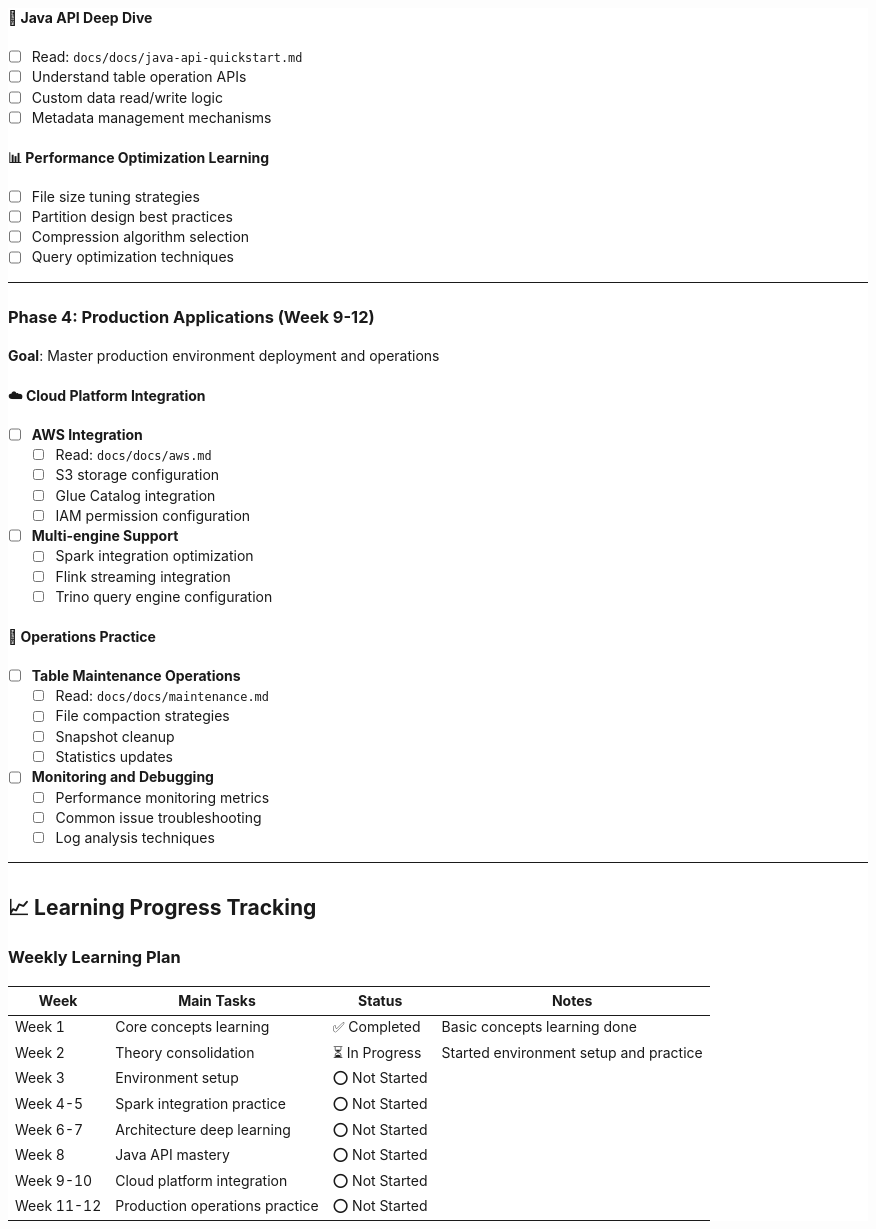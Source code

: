 #### 🔧 Java API Deep Dive
- [ ] Read: `docs/docs/java-api-quickstart.md`
- [ ] Understand table operation APIs
- [ ] Custom data read/write logic
- [ ] Metadata management mechanisms

#### 📊 Performance Optimization Learning
- [ ] File size tuning strategies
- [ ] Partition design best practices
- [ ] Compression algorithm selection
- [ ] Query optimization techniques

---

### Phase 4: Production Applications (Week 9-12)
**Goal**: Master production environment deployment and operations

#### ☁️ Cloud Platform Integration
- [ ] **AWS Integration**
  - [ ] Read: `docs/docs/aws.md`
  - [ ] S3 storage configuration
  - [ ] Glue Catalog integration
  - [ ] IAM permission configuration

- [ ] **Multi-engine Support**
  - [ ] Spark integration optimization
  - [ ] Flink streaming integration
  - [ ] Trino query engine configuration

#### 🔧 Operations Practice
- [ ] **Table Maintenance Operations**
  - [ ] Read: `docs/docs/maintenance.md`
  - [ ] File compaction strategies
  - [ ] Snapshot cleanup
  - [ ] Statistics updates

- [ ] **Monitoring and Debugging**
  - [ ] Performance monitoring metrics
  - [ ] Common issue troubleshooting
  - [ ] Log analysis techniques

---

## 📈 Learning Progress Tracking

### Weekly Learning Plan
| Week | Main Tasks | Status | Notes |
|------|------------|---------|-------|
| Week 1 | Core concepts learning | ✅ Completed | Basic concepts learning done |
| Week 2 | Theory consolidation | ⏳ In Progress | Started environment setup and practice |
| Week 3 | Environment setup | ⭕ Not Started | |
| Week 4-5 | Spark integration practice | ⭕ Not Started | |
| Week 6-7 | Architecture deep learning | ⭕ Not Started | |
| Week 8 | Java API mastery | ⭕ Not Started | |
| Week 9-10 | Cloud platform integration | ⭕ Not Started | |
| Week 11-12 | Production operations practice | ⭕ Not Started | |
